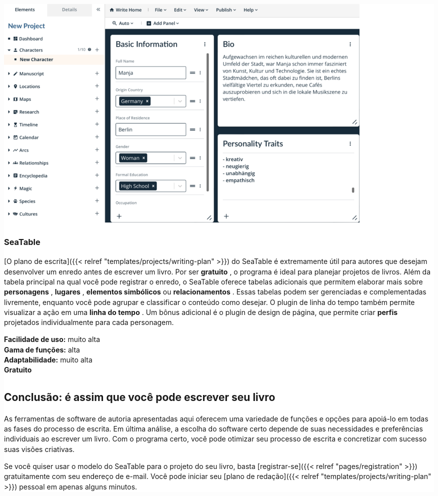 ![Escrevendo um livro: uma visão do Campfire Pro](campfire-711x437.png)

### SeaTable

[O plano de escrita]({{< relref "templates/projects/writing-plan" >}}) do SeaTable é extremamente útil para autores que desejam desenvolver um enredo antes de escrever um livro. Por ser **gratuito** , o programa é ideal para planejar projetos de livros. Além da tabela principal na qual você pode registrar o enredo, o SeaTable oferece tabelas adicionais que permitem elaborar mais sobre **personagens** , **lugares** , **elementos simbólicos** ou **relacionamentos** . Essas tabelas podem ser gerenciadas e complementadas livremente, enquanto você pode agrupar e classificar o conteúdo como desejar. O plugin de linha do tempo também permite visualizar a ação em uma **linha do tempo** . Um bônus adicional é o plugin de design de página, que permite criar **perfis** projetados individualmente para cada personagem.

**Facilidade de uso:** muito alta  
**Gama de funções:** alta  
**Adaptabilidade:** muito alta  
**Gratuito**

## Conclusão: é assim que você pode escrever seu livro

As ferramentas de software de autoria apresentadas aqui oferecem uma variedade de funções e opções para apoiá-lo em todas as fases do processo de escrita. Em última análise, a escolha do software certo depende de suas necessidades e preferências individuais ao escrever um livro. Com o programa certo, você pode otimizar seu processo de escrita e concretizar com sucesso suas visões criativas.

Se você quiser usar o modelo do SeaTable para o projeto do seu livro, basta [registrar-se]({{< relref "pages/registration" >}}) gratuitamente com seu endereço de e-mail. Você pode iniciar seu [plano de redação]({{< relref "templates/projects/writing-plan" >}}) pessoal em apenas alguns minutos.
